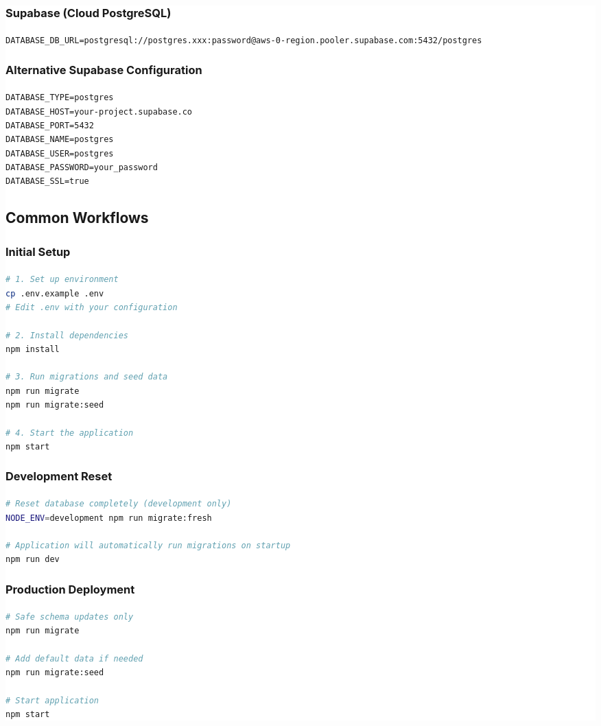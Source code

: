 ### Supabase (Cloud PostgreSQL)
```env
DATABASE_DB_URL=postgresql://postgres.xxx:password@aws-0-region.pooler.supabase.com:5432/postgres
```

### Alternative Supabase Configuration
```env
DATABASE_TYPE=postgres
DATABASE_HOST=your-project.supabase.co
DATABASE_PORT=5432
DATABASE_NAME=postgres
DATABASE_USER=postgres
DATABASE_PASSWORD=your_password
DATABASE_SSL=true
```

## Common Workflows

### Initial Setup
```bash
# 1. Set up environment
cp .env.example .env
# Edit .env with your configuration

# 2. Install dependencies
npm install

# 3. Run migrations and seed data
npm run migrate
npm run migrate:seed

# 4. Start the application
npm start
```

### Development Reset
```bash
# Reset database completely (development only)
NODE_ENV=development npm run migrate:fresh

# Application will automatically run migrations on startup
npm run dev
```

### Production Deployment
```bash
# Safe schema updates only
npm run migrate

# Add default data if needed
npm run migrate:seed

# Start application
npm start
```
